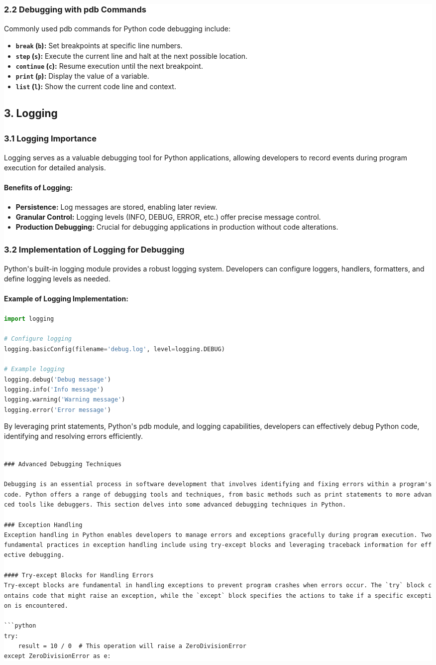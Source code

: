 ### 2.2 Debugging with pdb Commands
Commonly used pdb commands for Python code debugging include:
- **`break` (`b`):** Set breakpoints at specific line numbers.
- **`step` (`s`):** Execute the current line and halt at the next possible location.
- **`continue` (`c`):** Resume execution until the next breakpoint.
- **`print` (`p`):** Display the value of a variable.
- **`list` (`l`):** Show the current code line and context.

## 3. Logging

### 3.1 Logging Importance
Logging serves as a valuable debugging tool for Python applications, allowing developers to record events during program execution for detailed analysis.

#### Benefits of Logging:
- **Persistence:** Log messages are stored, enabling later review.
- **Granular Control:** Logging levels (INFO, DEBUG, ERROR, etc.) offer precise message control.
- **Production Debugging:** Crucial for debugging applications in production without code alterations.

### 3.2 Implementation of Logging for Debugging
Python's built-in logging module provides a robust logging system. Developers can configure loggers, handlers, formatters, and define logging levels as needed.

#### Example of Logging Implementation:
```python
import logging

# Configure logging
logging.basicConfig(filename='debug.log', level=logging.DEBUG)

# Example logging
logging.debug('Debug message')
logging.info('Info message')
logging.warning('Warning message')
logging.error('Error message')
```

By leveraging print statements, Python's pdb module, and logging capabilities, developers can effectively debug Python code, identifying and resolving errors efficiently.
```

### Advanced Debugging Techniques

Debugging is an essential process in software development that involves identifying and fixing errors within a program's code. Python offers a range of debugging tools and techniques, from basic methods such as print statements to more advanced tools like debuggers. This section delves into some advanced debugging techniques in Python.

### Exception Handling
Exception handling in Python enables developers to manage errors and exceptions gracefully during program execution. Two fundamental practices in exception handling include using try-except blocks and leveraging traceback information for effective debugging.

#### Try-except Blocks for Handling Errors
Try-except blocks are fundamental in handling exceptions to prevent program crashes when errors occur. The `try` block contains code that might raise an exception, while the `except` block specifies the actions to take if a specific exception is encountered.

```python
try:
    result = 10 / 0  # This operation will raise a ZeroDivisionError
except ZeroDivisionError as e:
```